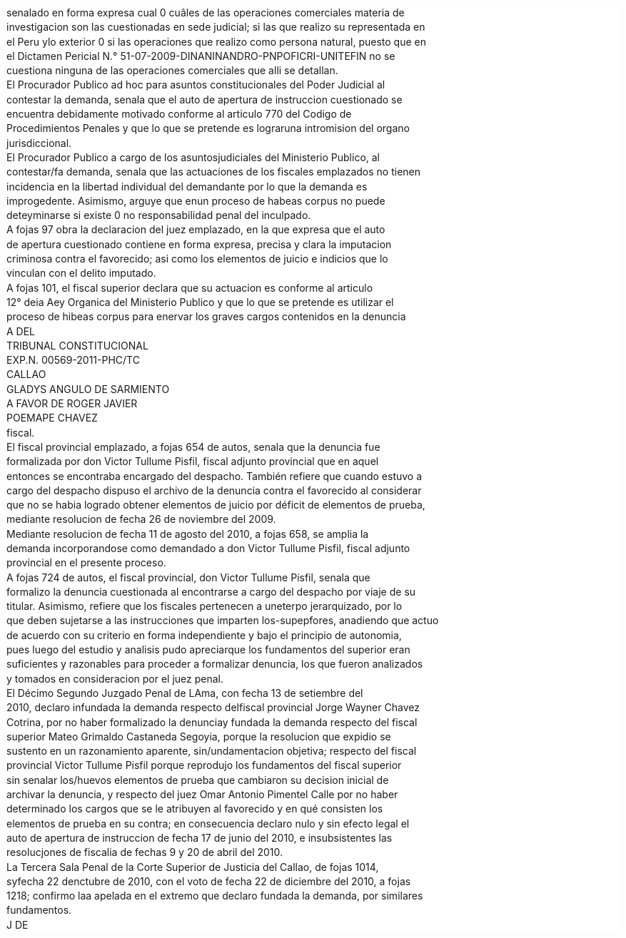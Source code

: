 senalado en forma expresa cual 0 cuâles de las operaciones comerciales materia de  
investigacion son las cuestionadas en sede judicial; si las que realizo su representada en  
el Peru ylo exterior 0 si las operaciones que realizo como persona natural, puesto que en  
el Dictamen Pericial N.° 51-07-2009-DINANINANDRO-PNPOFICRI-UNITEFIN no se  
cuestiona ninguna de las operaciones comerciales que alli se detallan.  
El Procurador Publico ad hoc para asuntos constitucionales del Poder Judicial al  
contestar la demanda, senala que el auto de apertura de instruccion cuestionado se  
encuentra debidamente motivado conforme al articulo 770 del Codigo de  
Procedimientos Penales y que lo que se pretende es lograruna intromision del organo  
jurisdiccional.  
El Procurador Publico a cargo de los asuntosjudiciales del Ministerio Publico, al  
contestar/fa demanda, senala que las actuaciones de los fiscales emplazados no tienen  
incidencia en la libertad individual del demandante por lo que la demanda es  
improgedente. Asimismo, arguye que enun proceso de habeas corpus no puede  
deteyminarse si existe 0 no responsabilidad penal del inculpado.  
A fojas 97 obra la declaracion del juez emplazado, en la que expresa que el auto  
de apertura cuestionado contiene en forma expresa, precisa y clara la imputacion  
criminosa contra el favorecido; asi como los elementos de juicio e indicios que lo  
vinculan con el delito imputado.  
A fojas 101, el fiscal superior declara que su actuacion es conforme al articulo  
12° deia Aey Organica del Ministerio Publico y que lo que se pretende es utilizar el  
proceso de hibeas corpus para enervar los graves cargos contenidos en la denuncia  
A DEL  
TRIBUNAL CONSTITUCIONAL  
EXP.N. 00569-2011-PHC/TC  
CALLAO  
GLADYS ANGULO DE SARMIENTO  
A FAVOR DE ROGER JAVIER  
POEMAPE CHAVEZ  
fiscal.  
El fiscal provincial emplazado, a fojas 654 de autos, senala que la denuncia fue  
formalizada por don Victor Tullume Pisfil, fiscal adjunto provincial que en aquel  
entonces se encontraba encargado del despacho. También refiere que cuando estuvo a  
cargo del despacho dispuso el archivo de la denuncia contra el favorecido al considerar  
que no se habia logrado obtener elementos de juicio por déficit de elementos de prueba,  
mediante resolucion de fecha 26 de noviembre del 2009.  
Mediante resolucion de fecha 11 de agosto del 2010, a fojas 658, se amplia la  
demanda incorporandose como demandado a don Victor Tullume Pisfil, fiscal adjunto  
provincial en el presente proceso.  
A fojas 724 de autos, el fiscal provincial, don Victor Tullume Pisfil, senala que  
formalizo la denuncia cuestionada al encontrarse a cargo del despacho por viaje de su  
titular. Asimismo, refiere que los fiscales pertenecen a uneterpo jerarquizado, por lo  
que deben sujetarse a las instrucciones que imparten los-supepfores, anadiendo que actuo  
de acuerdo con su criterio en forma independiente y bajo el principio de autonomia,  
pues luego del estudio y analisis pudo apreciarque los fundamentos del superior eran  
suficientes y razonables para proceder a formalizar denuncia, los que fueron analizados  
y tomados en consideracion por el juez penal.  
El Décimo Segundo Juzgado Penal de LAma, con fecha 13 de setiembre del  
2010, declaro infundada la demanda respecto delfiscal provincial Jorge Wayner Chavez  
Cotrina, por no haber formalizado la denunciay fundada la demanda respecto del fiscal  
superior Mateo Grimaldo Castaneda Segoyia, porque la resolucion que expidio se  
sustento en un razonamiento aparente, sin/undamentacion objetiva; respecto del fiscal  
provincial Victor Tullume Pisfil porque reprodujo los fundamentos del fiscal superior  
sin senalar los/huevos elementos de prueba que cambiaron su decision inicial de  
archivar la denuncia, y respecto del juez Omar Antonio Pimentel Calle por no haber  
determinado los cargos que se le atribuyen al favorecido y en qué consisten los  
elementos de prueba en su contra; en consecuencia declaro nulo y sin efecto legal el  
auto de apertura de instruccion de fecha 17 de junio del 2010, e insubsistentes las  
resolucjones de fiscalia de fechas 9 y 20 de abril del 2010.  
La Tercera Sala Penal de la Corte Superior de Justicia del Callao, de fojas 1014,  
syfecha 22 denctubre de 2010, con el voto de fecha 22 de diciembre del 2010, a fojas  
1218; confirmo laa apelada en el extremo que declaro fundada la demanda, por similares  
fundamentos.  
J DE  